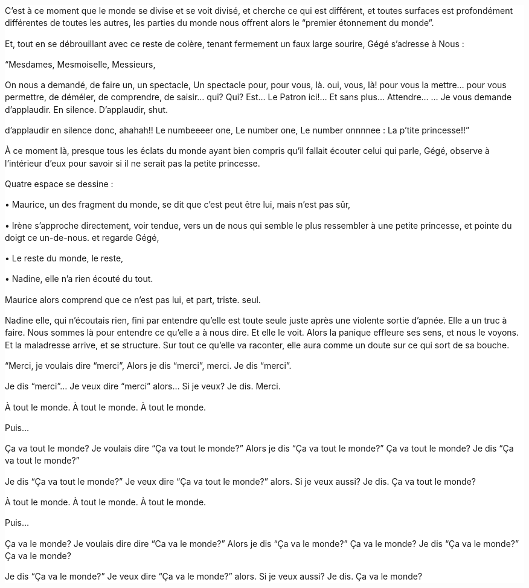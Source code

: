 C’est à ce moment que le monde se divise et se voit divisé, et cherche ce qui est différent, et toutes surfaces est profondément différentes de toutes les autres, les parties du monde nous offrent alors le “premier étonnement du monde”.

Et, tout en se débrouillant avec ce reste de colère, tenant fermement un faux large sourire, Gégé s’adresse à Nous :

“Mesdames, Mesmoiselle, Messieurs,

On nous a demandé, de faire un, un spectacle, Un spectacle pour, pour vous, là. oui, vous, là! pour vous la mettre… pour vous permettre, de déméler, de comprendre, de saisir… qui? Qui? Est… Le Patron ici!… Et sans plus... Attendre… … Je vous demande d’applaudir. En silence. D’applaudir, shut.

d’applaudir en silence donc, ahahah!! Le numbeeeer one, Le number one, Le number onnnnee : La p’tite princesse!!”

À ce moment là, presque tous les éclats du monde ayant bien compris qu’il fallait écouter celui qui parle, Gégé, observe à l’intérieur d’eux pour savoir si il ne serait pas la petite princesse.

Quatre espace se dessine :

• Maurice, un des fragment du monde, se dit que c’est peut être lui, mais n’est pas sûr,

• Irène s’approche directement, voir tendue, vers un de nous qui semble le plus ressembler à une petite princesse, et pointe du doigt ce un-de-nous. et regarde Gégé,

• Le reste du monde, le reste,

• Nadine, elle n’a rien écouté du tout.

Maurice alors comprend que ce n’est pas lui, et part, triste. seul.

Nadine elle, qui n’écoutais rien, fini par entendre qu’elle est toute seule juste après une violente sortie d’apnée. Elle a un truc à faire. Nous sommes là pour entendre ce qu’elle a à nous dire. Et elle le voit. Alors la panique effleure ses sens, et nous le voyons. Et la maladresse arrive, et se structure. Sur tout ce qu’elle va raconter, elle aura comme un doute sur ce qui sort de sa bouche.

“Merci, je voulais dire “merci”, Alors je dis “merci”, merci. Je dis “merci”.

Je dis “merci”… Je veux dire “merci” alors… Si je veux? Je dis. Merci.

À tout le monde. À tout le monde. À tout le monde.

Puis…

Ça va tout le monde? Je voulais dire “Ça va tout le monde?” Alors je dis “Ça va tout le monde?” Ça va tout le monde? Je dis “Ça va tout le monde?”

Je dis “Ça va tout le monde?” Je veux dire “Ça va tout le monde?” alors. Si je veux aussi? Je dis. Ça va tout le monde?

À tout le monde. À tout le monde. À tout le monde.

Puis…

Ça va le monde? Je voulais dire dire “Ca va le monde?” Alors je dis “Ça va le monde?” Ça va le monde? Je dis “Ça va le monde?” Ça va le monde?

Je dis “Ça va le monde?” Je veux dire “Ça va le monde?” alors. Si je veux aussi? Je dis. Ça va le monde?
